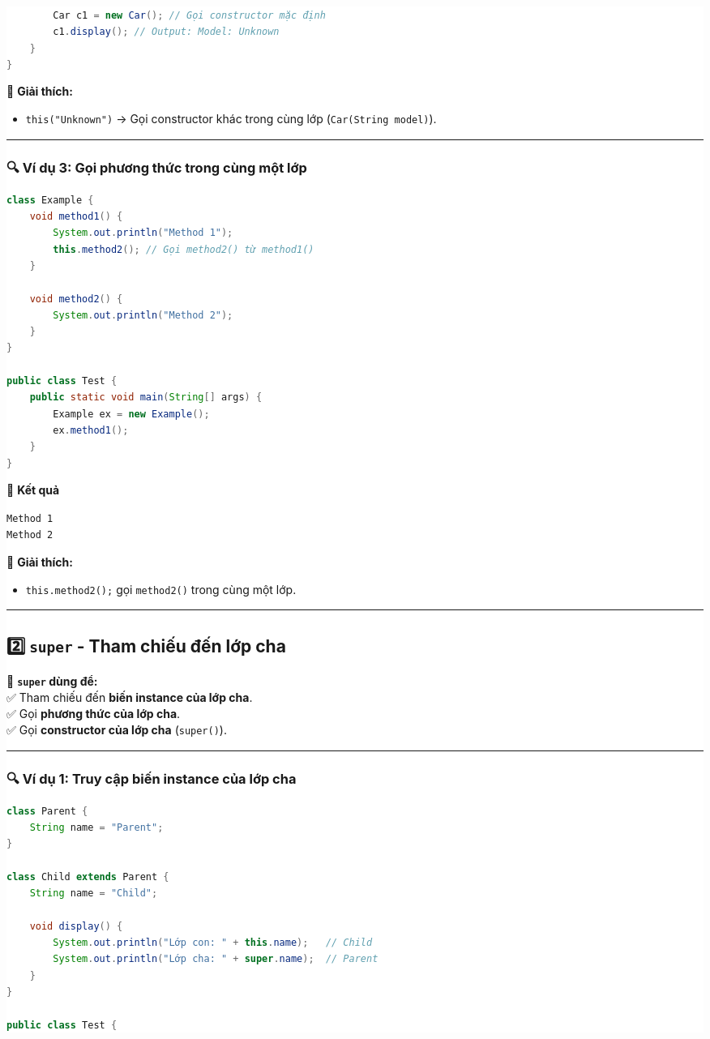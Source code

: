 ```java
        Car c1 = new Car(); // Gọi constructor mặc định
        c1.display(); // Output: Model: Unknown
    }
}
```
📌 **Giải thích:**  
- `this("Unknown")` → Gọi constructor khác trong cùng lớp (`Car(String model)`).  

---

### **🔍 Ví dụ 3: Gọi phương thức trong cùng một lớp**
```java
class Example {
    void method1() {
        System.out.println("Method 1");
        this.method2(); // Gọi method2() từ method1()
    }

    void method2() {
        System.out.println("Method 2");
    }
}

public class Test {
    public static void main(String[] args) {
        Example ex = new Example();
        ex.method1();
    }
}
```
📌 **Kết quả**
```
Method 1
Method 2
```
📌 **Giải thích:**  
- `this.method2();` gọi `method2()` trong cùng một lớp.

---

## **2️⃣ `super` - Tham chiếu đến lớp cha**
📌 **`super` dùng để:**  
✅ Tham chiếu đến **biến instance của lớp cha**.  
✅ Gọi **phương thức của lớp cha**.  
✅ Gọi **constructor của lớp cha** (`super()`).  

---

### **🔍 Ví dụ 1: Truy cập biến instance của lớp cha**
```java
class Parent {
    String name = "Parent";
}

class Child extends Parent {
    String name = "Child";

    void display() {
        System.out.println("Lớp con: " + this.name);   // Child
        System.out.println("Lớp cha: " + super.name);  // Parent
    }
}

public class Test {
```